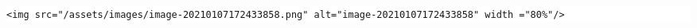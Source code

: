     <img src="/assets/images/image-20210107172433858.png" alt="image-20210107172433858" width ="80%"/>
